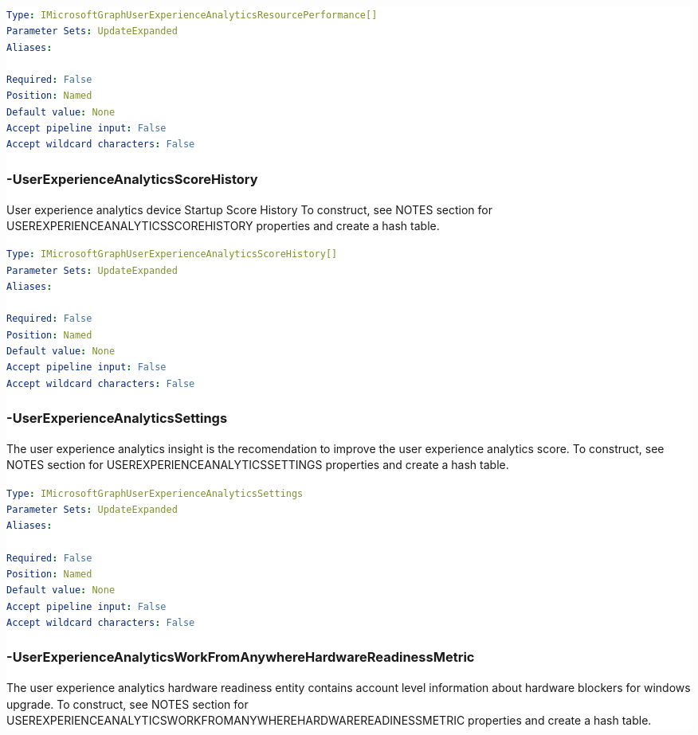 ```yaml
Type: IMicrosoftGraphUserExperienceAnalyticsResourcePerformance[]
Parameter Sets: UpdateExpanded
Aliases:

Required: False
Position: Named
Default value: None
Accept pipeline input: False
Accept wildcard characters: False
```

### -UserExperienceAnalyticsScoreHistory
User experience analytics device Startup Score History
To construct, see NOTES section for USEREXPERIENCEANALYTICSSCOREHISTORY properties and create a hash table.

```yaml
Type: IMicrosoftGraphUserExperienceAnalyticsScoreHistory[]
Parameter Sets: UpdateExpanded
Aliases:

Required: False
Position: Named
Default value: None
Accept pipeline input: False
Accept wildcard characters: False
```

### -UserExperienceAnalyticsSettings
The user experience analytics insight is the recomendation to improve the user experience analytics score.
To construct, see NOTES section for USEREXPERIENCEANALYTICSSETTINGS properties and create a hash table.

```yaml
Type: IMicrosoftGraphUserExperienceAnalyticsSettings
Parameter Sets: UpdateExpanded
Aliases:

Required: False
Position: Named
Default value: None
Accept pipeline input: False
Accept wildcard characters: False
```

### -UserExperienceAnalyticsWorkFromAnywhereHardwareReadinessMetric
The user experience analytics hardware readiness entity contains account level information about hardware blockers for windows upgrade.
To construct, see NOTES section for USEREXPERIENCEANALYTICSWORKFROMANYWHEREHARDWAREREADINESSMETRIC properties and create a hash table.
